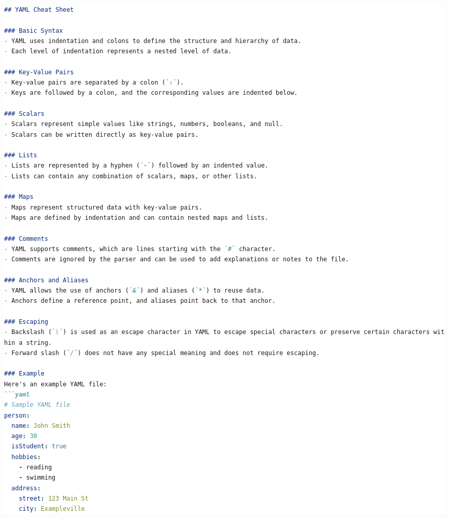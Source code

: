 ```markdown
## YAML Cheat Sheet

### Basic Syntax
- YAML uses indentation and colons to define the structure and hierarchy of data.
- Each level of indentation represents a nested level of data.

### Key-Value Pairs
- Key-value pairs are separated by a colon (`:`).
- Keys are followed by a colon, and the corresponding values are indented below.

### Scalars
- Scalars represent simple values like strings, numbers, booleans, and null.
- Scalars can be written directly as key-value pairs.

### Lists
- Lists are represented by a hyphen (`-`) followed by an indented value.
- Lists can contain any combination of scalars, maps, or other lists.

### Maps
- Maps represent structured data with key-value pairs.
- Maps are defined by indentation and can contain nested maps and lists.

### Comments
- YAML supports comments, which are lines starting with the `#` character.
- Comments are ignored by the parser and can be used to add explanations or notes to the file.

### Anchors and Aliases
- YAML allows the use of anchors (`&`) and aliases (`*`) to reuse data.
- Anchors define a reference point, and aliases point back to that anchor.

### Escaping
- Backslash (`\`) is used as an escape character in YAML to escape special characters or preserve certain characters within a string.
- Forward slash (`/`) does not have any special meaning and does not require escaping.

### Example
Here's an example YAML file:
```yaml
# Sample YAML file
person:
  name: John Smith
  age: 30
  isStudent: true
  hobbies:
    - reading
    - swimming
  address:
    street: 123 Main St
    city: Exampleville
```
